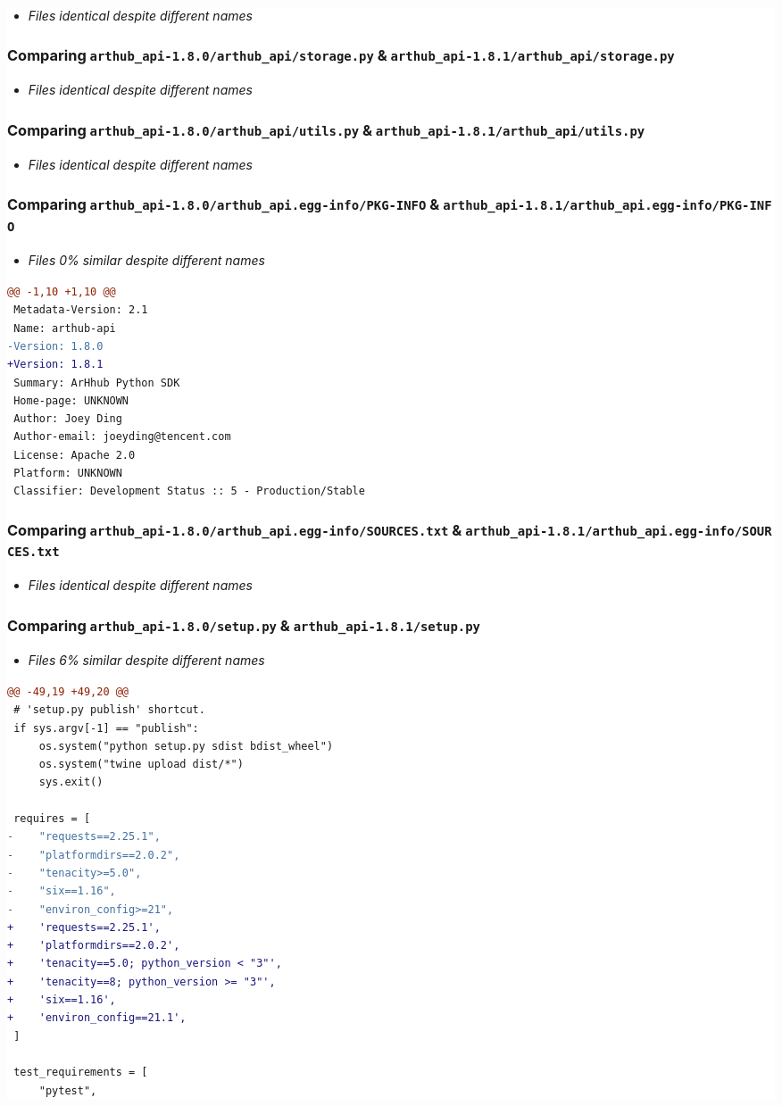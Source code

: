  * *Files identical despite different names*

### Comparing `arthub_api-1.8.0/arthub_api/storage.py` & `arthub_api-1.8.1/arthub_api/storage.py`

 * *Files identical despite different names*

### Comparing `arthub_api-1.8.0/arthub_api/utils.py` & `arthub_api-1.8.1/arthub_api/utils.py`

 * *Files identical despite different names*

### Comparing `arthub_api-1.8.0/arthub_api.egg-info/PKG-INFO` & `arthub_api-1.8.1/arthub_api.egg-info/PKG-INFO`

 * *Files 0% similar despite different names*

```diff
@@ -1,10 +1,10 @@
 Metadata-Version: 2.1
 Name: arthub-api
-Version: 1.8.0
+Version: 1.8.1
 Summary: ArHhub Python SDK
 Home-page: UNKNOWN
 Author: Joey Ding
 Author-email: joeyding@tencent.com
 License: Apache 2.0
 Platform: UNKNOWN
 Classifier: Development Status :: 5 - Production/Stable
```

### Comparing `arthub_api-1.8.0/arthub_api.egg-info/SOURCES.txt` & `arthub_api-1.8.1/arthub_api.egg-info/SOURCES.txt`

 * *Files identical despite different names*

### Comparing `arthub_api-1.8.0/setup.py` & `arthub_api-1.8.1/setup.py`

 * *Files 6% similar despite different names*

```diff
@@ -49,19 +49,20 @@
 # 'setup.py publish' shortcut.
 if sys.argv[-1] == "publish":
     os.system("python setup.py sdist bdist_wheel")
     os.system("twine upload dist/*")
     sys.exit()
 
 requires = [
-    "requests==2.25.1",
-    "platformdirs==2.0.2",
-    "tenacity>=5.0",
-    "six==1.16",
-    "environ_config>=21",
+    'requests==2.25.1',
+    'platformdirs==2.0.2',
+    'tenacity==5.0; python_version < "3"',
+    'tenacity==8; python_version >= "3"',
+    'six==1.16',
+    'environ_config==21.1',
 ]
 
 test_requirements = [
     "pytest",
```